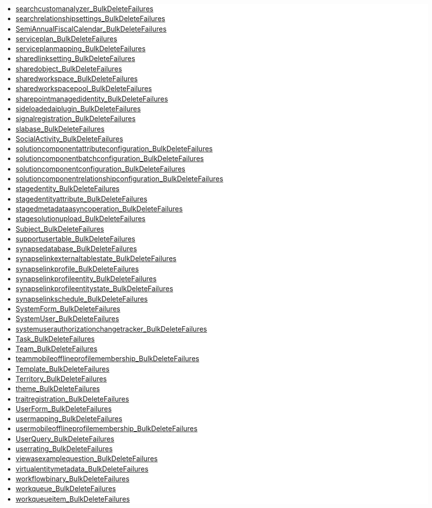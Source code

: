 - [searchcustomanalyzer_BulkDeleteFailures](#BKMK_searchcustomanalyzer_BulkDeleteFailures)
- [searchrelationshipsettings_BulkDeleteFailures](#BKMK_searchrelationshipsettings_BulkDeleteFailures)
- [SemiAnnualFiscalCalendar_BulkDeleteFailures](#BKMK_SemiAnnualFiscalCalendar_BulkDeleteFailures)
- [serviceplan_BulkDeleteFailures](#BKMK_serviceplan_BulkDeleteFailures)
- [serviceplanmapping_BulkDeleteFailures](#BKMK_serviceplanmapping_BulkDeleteFailures)
- [sharedlinksetting_BulkDeleteFailures](#BKMK_sharedlinksetting_BulkDeleteFailures)
- [sharedobject_BulkDeleteFailures](#BKMK_sharedobject_BulkDeleteFailures)
- [sharedworkspace_BulkDeleteFailures](#BKMK_sharedworkspace_BulkDeleteFailures)
- [sharedworkspacepool_BulkDeleteFailures](#BKMK_sharedworkspacepool_BulkDeleteFailures)
- [sharepointmanagedidentity_BulkDeleteFailures](#BKMK_sharepointmanagedidentity_BulkDeleteFailures)
- [sideloadedaiplugin_BulkDeleteFailures](#BKMK_sideloadedaiplugin_BulkDeleteFailures)
- [signalregistration_BulkDeleteFailures](#BKMK_signalregistration_BulkDeleteFailures)
- [slabase_BulkDeleteFailures](#BKMK_slabase_BulkDeleteFailures)
- [SocialActivity_BulkDeleteFailures](#BKMK_SocialActivity_BulkDeleteFailures)
- [solutioncomponentattributeconfiguration_BulkDeleteFailures](#BKMK_solutioncomponentattributeconfiguration_BulkDeleteFailures)
- [solutioncomponentbatchconfiguration_BulkDeleteFailures](#BKMK_solutioncomponentbatchconfiguration_BulkDeleteFailures)
- [solutioncomponentconfiguration_BulkDeleteFailures](#BKMK_solutioncomponentconfiguration_BulkDeleteFailures)
- [solutioncomponentrelationshipconfiguration_BulkDeleteFailures](#BKMK_solutioncomponentrelationshipconfiguration_BulkDeleteFailures)
- [stagedentity_BulkDeleteFailures](#BKMK_stagedentity_BulkDeleteFailures)
- [stagedentityattribute_BulkDeleteFailures](#BKMK_stagedentityattribute_BulkDeleteFailures)
- [stagedmetadataasyncoperation_BulkDeleteFailures](#BKMK_stagedmetadataasyncoperation_BulkDeleteFailures)
- [stagesolutionupload_BulkDeleteFailures](#BKMK_stagesolutionupload_BulkDeleteFailures)
- [Subject_BulkDeleteFailures](#BKMK_Subject_BulkDeleteFailures)
- [supportusertable_BulkDeleteFailures](#BKMK_supportusertable_BulkDeleteFailures)
- [synapsedatabase_BulkDeleteFailures](#BKMK_synapsedatabase_BulkDeleteFailures)
- [synapselinkexternaltablestate_BulkDeleteFailures](#BKMK_synapselinkexternaltablestate_BulkDeleteFailures)
- [synapselinkprofile_BulkDeleteFailures](#BKMK_synapselinkprofile_BulkDeleteFailures)
- [synapselinkprofileentity_BulkDeleteFailures](#BKMK_synapselinkprofileentity_BulkDeleteFailures)
- [synapselinkprofileentitystate_BulkDeleteFailures](#BKMK_synapselinkprofileentitystate_BulkDeleteFailures)
- [synapselinkschedule_BulkDeleteFailures](#BKMK_synapselinkschedule_BulkDeleteFailures)
- [SystemForm_BulkDeleteFailures](#BKMK_SystemForm_BulkDeleteFailures)
- [SystemUser_BulkDeleteFailures](#BKMK_SystemUser_BulkDeleteFailures)
- [systemuserauthorizationchangetracker_BulkDeleteFailures](#BKMK_systemuserauthorizationchangetracker_BulkDeleteFailures)
- [Task_BulkDeleteFailures](#BKMK_Task_BulkDeleteFailures)
- [Team_BulkDeleteFailures](#BKMK_Team_BulkDeleteFailures)
- [teammobileofflineprofilemembership_BulkDeleteFailures](#BKMK_teammobileofflineprofilemembership_BulkDeleteFailures)
- [Template_BulkDeleteFailures](#BKMK_Template_BulkDeleteFailures)
- [Territory_BulkDeleteFailures](#BKMK_Territory_BulkDeleteFailures)
- [theme_BulkDeleteFailures](#BKMK_theme_BulkDeleteFailures)
- [traitregistration_BulkDeleteFailures](#BKMK_traitregistration_BulkDeleteFailures)
- [UserForm_BulkDeleteFailures](#BKMK_UserForm_BulkDeleteFailures)
- [usermapping_BulkDeleteFailures](#BKMK_usermapping_BulkDeleteFailures)
- [usermobileofflineprofilemembership_BulkDeleteFailures](#BKMK_usermobileofflineprofilemembership_BulkDeleteFailures)
- [UserQuery_BulkDeleteFailures](#BKMK_UserQuery_BulkDeleteFailures)
- [userrating_BulkDeleteFailures](#BKMK_userrating_BulkDeleteFailures)
- [viewasexamplequestion_BulkDeleteFailures](#BKMK_viewasexamplequestion_BulkDeleteFailures)
- [virtualentitymetadata_BulkDeleteFailures](#BKMK_virtualentitymetadata_BulkDeleteFailures)
- [workflowbinary_BulkDeleteFailures](#BKMK_workflowbinary_BulkDeleteFailures)
- [workqueue_BulkDeleteFailures](#BKMK_workqueue_BulkDeleteFailures)
- [workqueueitem_BulkDeleteFailures](#BKMK_workqueueitem_BulkDeleteFailures)
